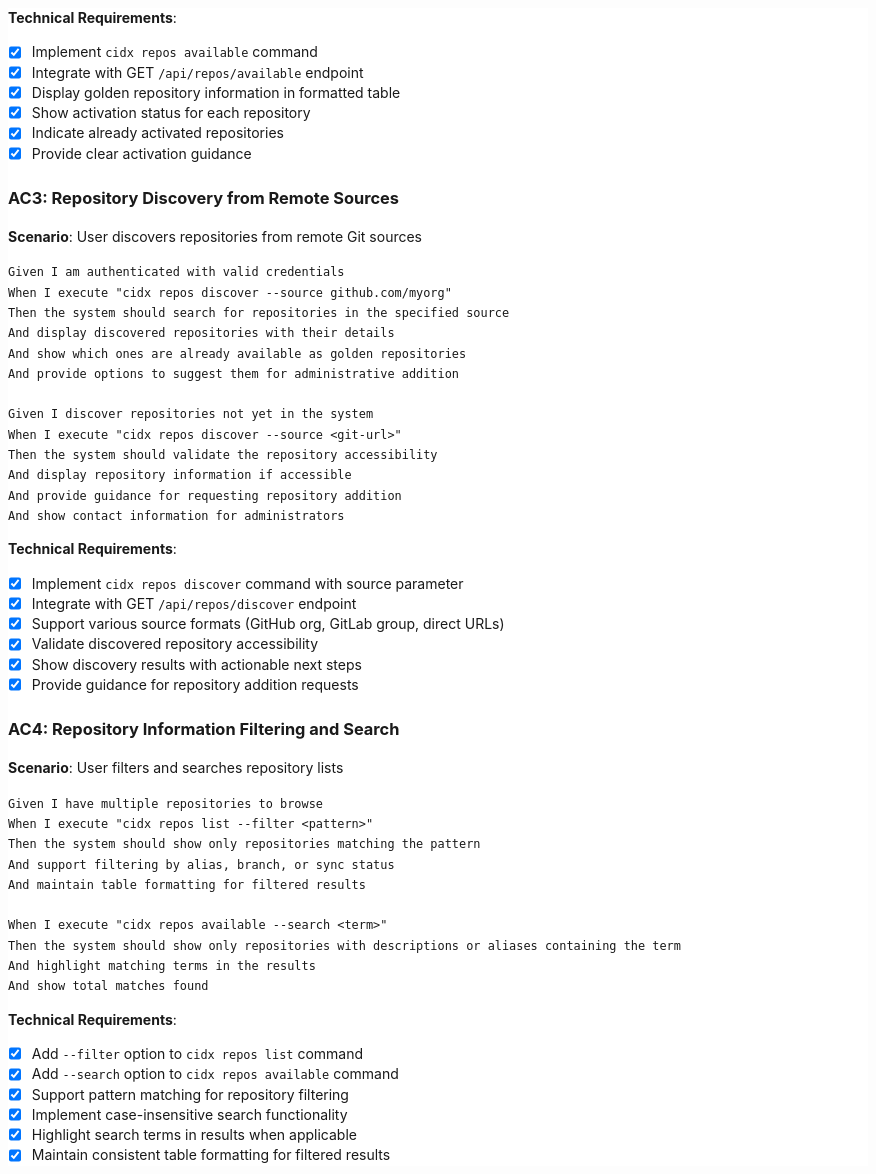 **Technical Requirements**:
- [x] Implement `cidx repos available` command
- [x] Integrate with GET `/api/repos/available` endpoint
- [x] Display golden repository information in formatted table
- [x] Show activation status for each repository
- [x] Indicate already activated repositories
- [x] Provide clear activation guidance

### AC3: Repository Discovery from Remote Sources
**Scenario**: User discovers repositories from remote Git sources
```gherkin
Given I am authenticated with valid credentials
When I execute "cidx repos discover --source github.com/myorg"
Then the system should search for repositories in the specified source
And display discovered repositories with their details
And show which ones are already available as golden repositories
And provide options to suggest them for administrative addition

Given I discover repositories not yet in the system
When I execute "cidx repos discover --source <git-url>"
Then the system should validate the repository accessibility
And display repository information if accessible
And provide guidance for requesting repository addition
And show contact information for administrators
```

**Technical Requirements**:
- [x] Implement `cidx repos discover` command with source parameter
- [x] Integrate with GET `/api/repos/discover` endpoint
- [x] Support various source formats (GitHub org, GitLab group, direct URLs)
- [x] Validate discovered repository accessibility
- [x] Show discovery results with actionable next steps
- [x] Provide guidance for repository addition requests

### AC4: Repository Information Filtering and Search
**Scenario**: User filters and searches repository lists
```gherkin
Given I have multiple repositories to browse
When I execute "cidx repos list --filter <pattern>"
Then the system should show only repositories matching the pattern
And support filtering by alias, branch, or sync status
And maintain table formatting for filtered results

When I execute "cidx repos available --search <term>"
Then the system should show only repositories with descriptions or aliases containing the term
And highlight matching terms in the results
And show total matches found
```

**Technical Requirements**:
- [x] Add `--filter` option to `cidx repos list` command
- [x] Add `--search` option to `cidx repos available` command
- [x] Support pattern matching for repository filtering
- [x] Implement case-insensitive search functionality
- [x] Highlight search terms in results when applicable
- [x] Maintain consistent table formatting for filtered results
